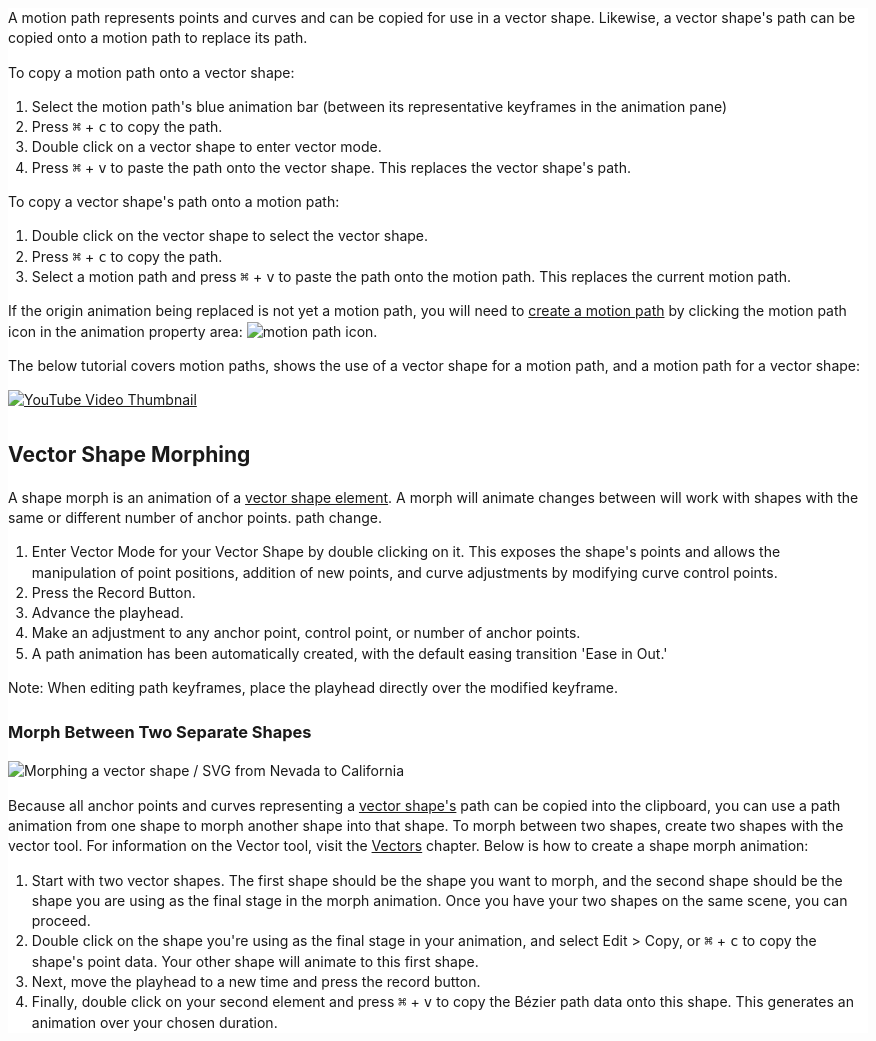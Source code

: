 A motion path represents points and curves and can be copied for use in a vector shape. Likewise, a vector shape's path can be copied onto a motion path to replace its path.

To copy a motion path onto a vector shape:

1. Select the motion path's blue animation bar (between its representative keyframes in the animation pane)
2. Press <kbd>⌘</kbd> + <kbd>c</kbd> to copy the path.
3. Double click on a vector shape to enter vector mode.
4. Press <kbd>⌘</kbd> + <kbd>v</kbd> to paste the path onto the vector shape. This replaces the vector shape's path.

To copy a vector shape's path onto a motion path:

1. Double click on the vector shape to select the vector shape.
2. Press <kbd>⌘</kbd> + <kbd>c</kbd> to copy the path.
3. Select a motion path and press <kbd>⌘</kbd> + <kbd>v</kbd> to paste the path onto the motion path. This replaces the current motion path.

If the origin animation being replaced is not yet a motion path, you will need to [create a motion path](#creating-a-motion-path) by clicking the motion path icon in the animation property area: <img src="https://raw.githubusercontent.com/tumult/hype-documentation/refs/heads/main/images/ElementBezierTemplate@2x.png" width="13" alt="motion path icon"/>.

The below tutorial covers motion paths, shows the use of a vector shape for a motion path, and a motion path for a vector shape:

[![YouTube Video Thumbnail](https://img.youtube.com/vi/Io-stGfTtd4/0.jpg)](https://www.youtube.com/watch?v=Io-stGfTtd4)

## Vector Shape Morphing

A shape morph is an animation of a [vector shape element](#vector-shapes). A morph will animate changes between will work with shapes with the same or different number of anchor points. path change.

1. Enter Vector Mode for your Vector Shape by double clicking on it. This exposes the shape's points and allows the manipulation of point positions, addition of new points, and curve adjustments by modifying curve control points.
2. Press the Record Button.
3. Advance the playhead.
4. Make an adjustment to any anchor point, control point, or number of anchor points.
5. A path animation has been automatically created, with the default easing transition 'Ease in Out.'

<aside>Note: When editing path keyframes, place the playhead directly over the modified keyframe.</aside>

### Morph Between Two Separate Shapes

<img src="https://raw.githubusercontent.com/tumult/hype-documentation/refs/heads/main/images/animation-vector-morph.gif" width="125" alt="Morphing a vector shape / SVG from Nevada to California"/>

Because all anchor points and curves representing a [vector shape's](#vector-shapes) path can be copied into the clipboard, you can use a path animation from one shape to morph another shape into that shape. To morph between two shapes, create two shapes with the vector tool. For information on the Vector tool, visit the [Vectors](#vector-shapes) chapter. Below is how to create a shape morph animation:

1. Start with two vector shapes. The first shape should be the shape you want to morph, and the second shape should be the shape you are using as the final stage in the morph animation. Once you have your two shapes on the same scene, you can proceed.
2. Double click on the shape you're using as the final stage in your animation, and select Edit > Copy, or <kbd>⌘</kbd> + <kbd>c</kbd> to copy the shape's point data. Your other shape will animate to this first shape.
3. Next, move the playhead to a new time and press the record button.
4. Finally, double click on your second element and press <kbd>⌘</kbd> + <kbd>v</kbd> to copy the Bézier path data onto this shape. This generates an animation over your chosen duration.
